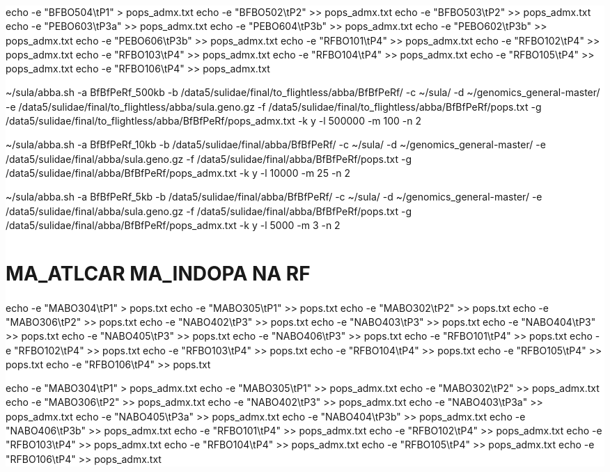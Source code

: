 echo -e "BFBO504\tP1" > pops_admx.txt
echo -e "BFBO502\tP2" >> pops_admx.txt
echo -e "BFBO503\tP2" >> pops_admx.txt
echo -e "PEBO603\tP3a" >> pops_admx.txt
echo -e "PEBO604\tP3b" >> pops_admx.txt
echo -e "PEBO602\tP3b" >> pops_admx.txt
echo -e "PEBO606\tP3b" >> pops_admx.txt
echo -e "RFBO101\tP4" >> pops_admx.txt
echo -e "RFBO102\tP4" >> pops_admx.txt
echo -e "RFBO103\tP4" >> pops_admx.txt
echo -e "RFBO104\tP4" >> pops_admx.txt
echo -e "RFBO105\tP4" >> pops_admx.txt
echo -e "RFBO106\tP4" >> pops_admx.txt

~/sula/abba.sh -a BfBfPeRf_500kb -b /data5/sulidae/final/to_flightless/abba/BfBfPeRf/ -c ~/sula/ -d ~/genomics_general-master/ -e /data5/sulidae/final/to_flightless/abba/sula.geno.gz -f /data5/sulidae/final/to_flightless/abba/BfBfPeRf/pops.txt -g /data5/sulidae/final/to_flightless/abba/BfBfPeRf/pops_admx.txt -k y -l 500000 -m 100 -n 2

~/sula/abba.sh -a BfBfPeRf_10kb -b /data5/sulidae/final/abba/BfBfPeRf/ -c ~/sula/ -d ~/genomics_general-master/ -e /data5/sulidae/final/abba/sula.geno.gz -f /data5/sulidae/final/abba/BfBfPeRf/pops.txt -g /data5/sulidae/final/abba/BfBfPeRf/pops_admx.txt -k y -l 10000 -m 25 -n 2

~/sula/abba.sh -a BfBfPeRf_5kb -b /data5/sulidae/final/abba/BfBfPeRf/ -c ~/sula/ -d ~/genomics_general-master/ -e /data5/sulidae/final/abba/sula.geno.gz -f /data5/sulidae/final/abba/BfBfPeRf/pops.txt -g /data5/sulidae/final/abba/BfBfPeRf/pops_admx.txt -k y -l 5000 -m 3 -n 2

# MA_ATLCAR MA_INDOPA     NA  RF

echo -e "MABO304\tP1" > pops.txt
echo -e "MABO305\tP1" >> pops.txt
echo -e "MABO302\tP2" >> pops.txt
echo -e "MABO306\tP2" >> pops.txt
echo -e "NABO402\tP3" >> pops.txt
echo -e "NABO403\tP3" >> pops.txt
echo -e "NABO404\tP3" >> pops.txt
echo -e "NABO405\tP3" >> pops.txt
echo -e "NABO406\tP3" >> pops.txt
echo -e "RFBO101\tP4" >> pops.txt
echo -e "RFBO102\tP4" >> pops.txt
echo -e "RFBO103\tP4" >> pops.txt
echo -e "RFBO104\tP4" >> pops.txt
echo -e "RFBO105\tP4" >> pops.txt
echo -e "RFBO106\tP4" >> pops.txt

echo -e "MABO304\tP1" > pops_admx.txt
echo -e "MABO305\tP1" >> pops_admx.txt
echo -e "MABO302\tP2" >> pops_admx.txt
echo -e "MABO306\tP2" >> pops_admx.txt
echo -e "NABO402\tP3" >> pops_admx.txt
echo -e "NABO403\tP3a" >> pops_admx.txt
echo -e "NABO405\tP3a" >> pops_admx.txt
echo -e "NABO404\tP3b" >> pops_admx.txt
echo -e "NABO406\tP3b" >> pops_admx.txt
echo -e "RFBO101\tP4" >> pops_admx.txt
echo -e "RFBO102\tP4" >> pops_admx.txt
echo -e "RFBO103\tP4" >> pops_admx.txt
echo -e "RFBO104\tP4" >> pops_admx.txt
echo -e "RFBO105\tP4" >> pops_admx.txt
echo -e "RFBO106\tP4" >> pops_admx.txt

